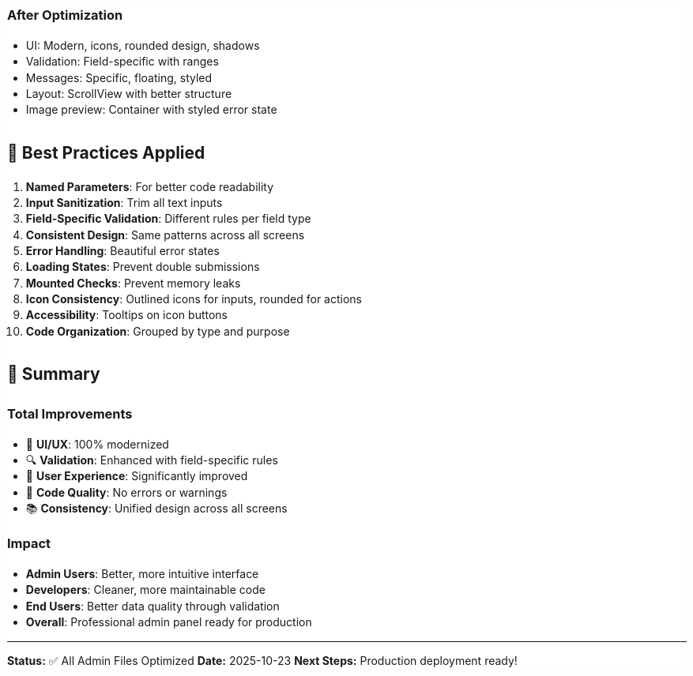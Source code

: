 ### After Optimization
- UI: Modern, icons, rounded design, shadows
- Validation: Field-specific with ranges
- Messages: Specific, floating, styled
- Layout: ScrollView with better structure
- Image preview: Container with styled error state

## 📝 Best Practices Applied

1. **Named Parameters**: For better code readability
2. **Input Sanitization**: Trim all text inputs
3. **Field-Specific Validation**: Different rules per field type
4. **Consistent Design**: Same patterns across all screens
5. **Error Handling**: Beautiful error states
6. **Loading States**: Prevent double submissions
7. **Mounted Checks**: Prevent memory leaks
8. **Icon Consistency**: Outlined icons for inputs, rounded for actions
9. **Accessibility**: Tooltips on icon buttons
10. **Code Organization**: Grouped by type and purpose

## 🎉 Summary

### Total Improvements
- 🎨 **UI/UX**: 100% modernized
- 🔍 **Validation**: Enhanced with field-specific rules
- 📱 **User Experience**: Significantly improved
- 🐛 **Code Quality**: No errors or warnings
- 📚 **Consistency**: Unified design across all screens

### Impact
- **Admin Users**: Better, more intuitive interface
- **Developers**: Cleaner, more maintainable code
- **End Users**: Better data quality through validation
- **Overall**: Professional admin panel ready for production

---

**Status:** ✅ All Admin Files Optimized
**Date:** 2025-10-23
**Next Steps:** Production deployment ready!
